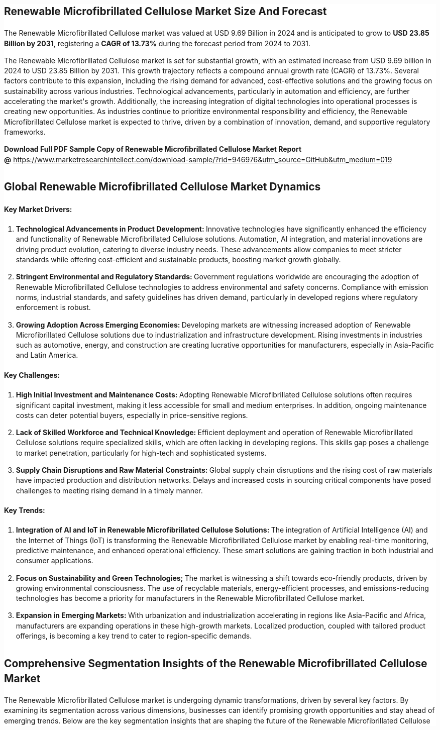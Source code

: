 <h2>Renewable Microfibrillated Cellulose Market Size And Forecast</h2><p>The Renewable Microfibrillated Cellulose market was valued at USD 9.69 Billion in 2024 and is anticipated to grow to <strong>USD 23.85 Billion by 2031</strong>, registering a <strong>CAGR of 13.73%</strong> during the forecast period from 2024 to 2031.</p><p>The Renewable Microfibrillated Cellulose market is set for substantial growth, with an estimated increase from USD 9.69 billion in 2024 to USD 23.85 Billion by 2031. This growth trajectory reflects a compound annual growth rate (CAGR) of 13.73%. Several factors contribute to this expansion, including the rising demand for advanced, cost-effective solutions and the growing focus on sustainability across various industries. Technological advancements, particularly in automation and efficiency, are further accelerating the market's growth. Additionally, the increasing integration of digital technologies into operational processes is creating new opportunities. As industries continue to prioritize environmental responsibility and efficiency, the Renewable Microfibrillated Cellulose market is expected to thrive, driven by a combination of innovation, demand, and supportive regulatory frameworks.</p><p><strong>Download Full PDF Sample Copy of Renewable Microfibrillated Cellulose Market Report @</strong>&nbsp;<a href="https://www.marketresearchintellect.com/download-sample/?rid=946976&amp;utm_source=GitHub&amp;utm_medium=019">https://www.marketresearchintellect.com/download-sample/?rid=946976&amp;utm_source=GitHub&amp;utm_medium=019</a></p><h2>Global Renewable Microfibrillated Cellulose Market Dynamics</h2><h4><strong>Key Market Drivers:</strong></h4><ol><li><p><strong>Technological Advancements in Product Development:&nbsp;</strong>Innovative technologies have significantly enhanced the efficiency and functionality of Renewable Microfibrillated Cellulose solutions. Automation, AI integration, and material innovations are driving product evolution, catering to diverse industry needs. These advancements allow companies to meet stricter standards while offering cost-efficient and sustainable products, boosting market growth globally.</p></li><li><p><strong>Stringent Environmental and Regulatory Standards:&nbsp;</strong>Government regulations worldwide are encouraging the adoption of Renewable Microfibrillated Cellulose technologies to address environmental and safety concerns. Compliance with emission norms, industrial standards, and safety guidelines has driven demand, particularly in developed regions where regulatory enforcement is robust.</p></li><li><p><strong>Growing Adoption Across Emerging Economies:&nbsp;</strong>Developing markets are witnessing increased adoption of Renewable Microfibrillated Cellulose solutions due to industrialization and infrastructure development. Rising investments in industries such as automotive, energy, and construction are creating lucrative opportunities for manufacturers, especially in Asia-Pacific and Latin America.</p></li></ol><h4><strong>Key Challenges:</strong></h4><ol><li><p><strong>High Initial Investment and Maintenance Costs:&nbsp;</strong>Adopting Renewable Microfibrillated Cellulose solutions often requires significant capital investment, making it less accessible for small and medium enterprises. In addition, ongoing maintenance costs can deter potential buyers, especially in price-sensitive regions.</p></li><li><p><strong>Lack of Skilled Workforce and Technical Knowledge:&nbsp;</strong>Efficient deployment and operation of Renewable Microfibrillated Cellulose solutions require specialized skills, which are often lacking in developing regions. This skills gap poses a challenge to market penetration, particularly for high-tech and sophisticated systems.</p></li><li><p><strong>Supply Chain Disruptions and Raw Material Constraints:&nbsp;</strong>Global supply chain disruptions and the rising cost of raw materials have impacted production and distribution networks. Delays and increased costs in sourcing critical components have posed challenges to meeting rising demand in a timely manner.</p></li></ol><h4><strong>Key Trends:</strong></h4><ol><li><p><strong>Integration of AI and IoT in Renewable Microfibrillated Cellulose Solutions:&nbsp;</strong>The integration of Artificial Intelligence (AI) and the Internet of Things (IoT) is transforming the Renewable Microfibrillated Cellulose market by enabling real-time monitoring, predictive maintenance, and enhanced operational efficiency. These smart solutions are gaining traction in both industrial and consumer applications.</p></li><li><p><strong>Focus on Sustainability and Green Technologies;&nbsp;</strong>The market is witnessing a shift towards eco-friendly products, driven by growing environmental consciousness. The use of recyclable materials, energy-efficient processes, and emissions-reducing technologies has become a priority for manufacturers in the Renewable Microfibrillated Cellulose market.</p></li><li><p><strong>Expansion in Emerging Markets:&nbsp;</strong>With urbanization and industrialization accelerating in regions like Asia-Pacific and Africa, manufacturers are expanding operations in these high-growth markets. Localized production, coupled with tailored product offerings, is becoming a key trend to cater to region-specific demands.</p></li></ol><div class="article-main__content" data-test-id="publishing-text-block"><h2>Comprehensive Segmentation Insights of the Renewable Microfibrillated Cellulose Market</h2><p>The Renewable Microfibrillated Cellulose market is undergoing dynamic transformations, driven by several key factors. By examining its segmentation across various dimensions, businesses can identify promising growth opportunities and stay ahead of emerging trends. Below are the key segmentation insights that are shaping the future of the Renewable Microfibrillated Cellulose